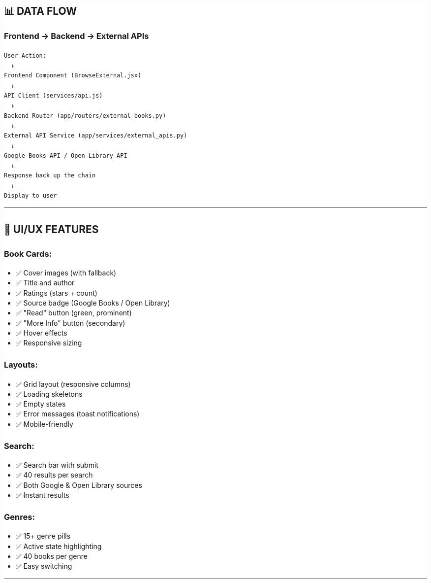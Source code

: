 ## 📊 DATA FLOW

### **Frontend → Backend → External APIs**

```
User Action:
  ↓
Frontend Component (BrowseExternal.jsx)
  ↓
API Client (services/api.js)
  ↓
Backend Router (app/routers/external_books.py)
  ↓
External API Service (app/services/external_apis.py)
  ↓
Google Books API / Open Library API
  ↓
Response back up the chain
  ↓
Display to user
```

---

## 🎨 UI/UX FEATURES

### **Book Cards:**
- ✅ Cover images (with fallback)
- ✅ Title and author
- ✅ Ratings (stars + count)
- ✅ Source badge (Google Books / Open Library)
- ✅ "Read" button (green, prominent)
- ✅ "More Info" button (secondary)
- ✅ Hover effects
- ✅ Responsive sizing

### **Layouts:**
- ✅ Grid layout (responsive columns)
- ✅ Loading skeletons
- ✅ Empty states
- ✅ Error messages (toast notifications)
- ✅ Mobile-friendly

### **Search:**
- ✅ Search bar with submit
- ✅ 40 results per search
- ✅ Both Google & Open Library sources
- ✅ Instant results

### **Genres:**
- ✅ 15+ genre pills
- ✅ Active state highlighting
- ✅ 40 books per genre
- ✅ Easy switching

---